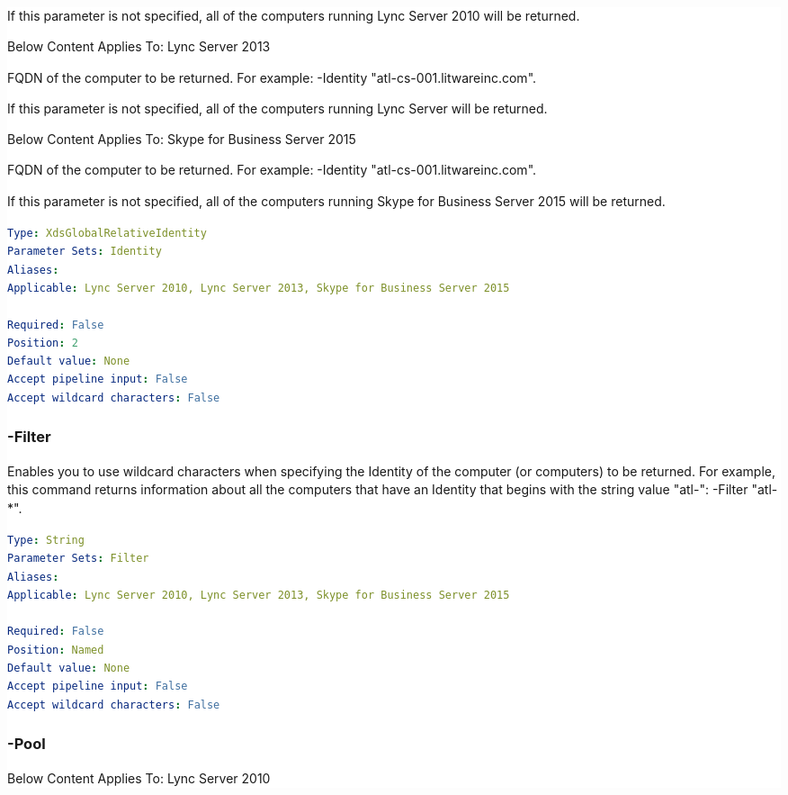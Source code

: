 If this parameter is not specified, all of the computers running Lync Server 2010 will be returned.



Below Content Applies To: Lync Server 2013

FQDN of the computer to be returned.
For example: -Identity "atl-cs-001.litwareinc.com".

If this parameter is not specified, all of the computers running Lync Server will be returned.



Below Content Applies To: Skype for Business Server 2015

FQDN of the computer to be returned.
For example: -Identity "atl-cs-001.litwareinc.com".

If this parameter is not specified, all of the computers running Skype for Business Server 2015 will be returned.



```yaml
Type: XdsGlobalRelativeIdentity
Parameter Sets: Identity
Aliases: 
Applicable: Lync Server 2010, Lync Server 2013, Skype for Business Server 2015

Required: False
Position: 2
Default value: None
Accept pipeline input: False
Accept wildcard characters: False
```

### -Filter
Enables you to use wildcard characters when specifying the Identity of the computer (or computers) to be returned.
For example, this command returns information about all the computers that have an Identity that begins with the string value "atl-": -Filter "atl-*".

```yaml
Type: String
Parameter Sets: Filter
Aliases: 
Applicable: Lync Server 2010, Lync Server 2013, Skype for Business Server 2015

Required: False
Position: Named
Default value: None
Accept pipeline input: False
Accept wildcard characters: False
```

### -Pool
Below Content Applies To: Lync Server 2010
